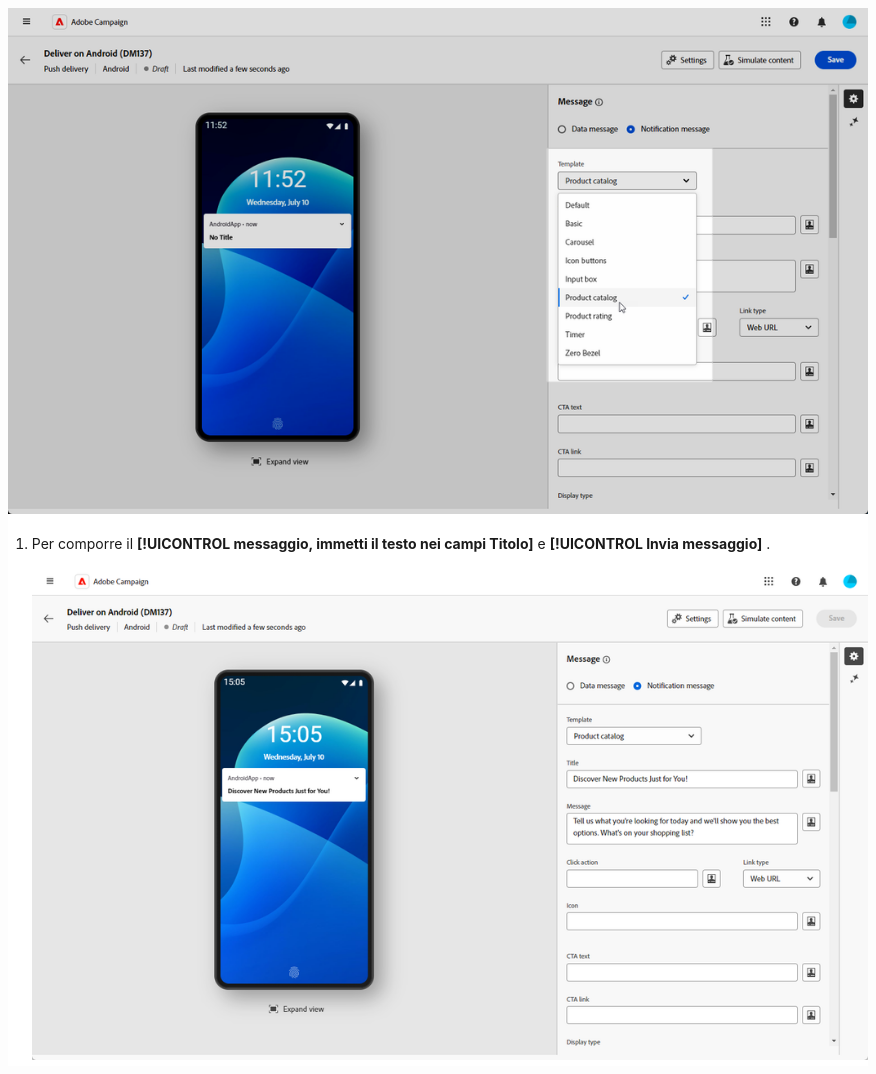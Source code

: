    ![](assets/rich_push_catalog_1.png)

1. Per comporre il **[!UICONTROL messaggio, immetti il testo nei campi Titolo]** e **[!UICONTROL Invia messaggio]** .

   ![](assets/rich_push_catalog_2.png)
